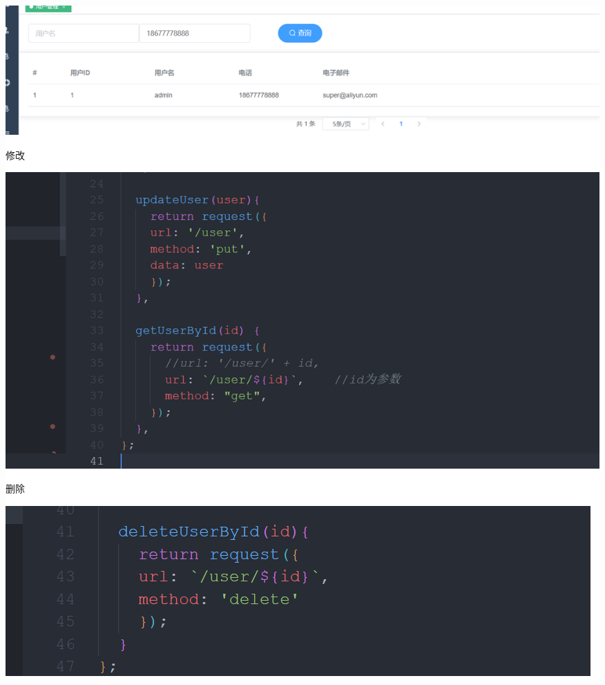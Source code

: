 ![image-20230924120209333](前端.assets/image-20230924120209333.png)

修改

![image-20230924203714045](前端.assets/image-20230924203714045.png)

删除

![image-20230924213615894](前端.assets/image-20230924213615894.png)